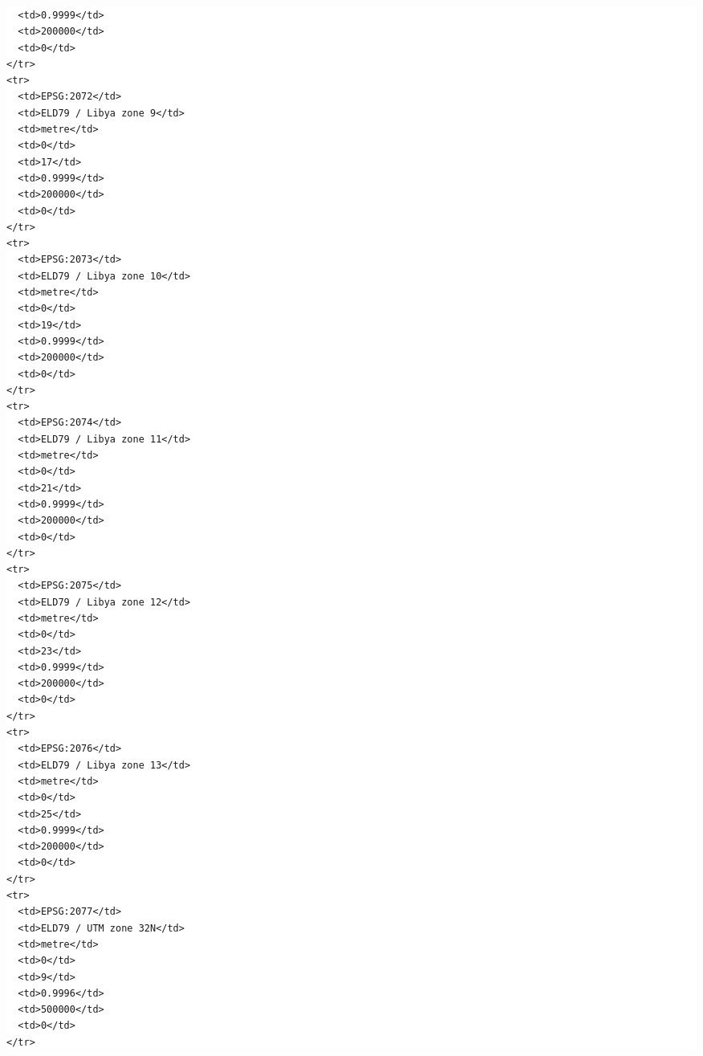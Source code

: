       <td>0.9999</td>
      <td>200000</td>
      <td>0</td>
    </tr>
    <tr>
      <td>EPSG:2072</td>
      <td>ELD79 / Libya zone 9</td>
      <td>metre</td>
      <td>0</td>
      <td>17</td>
      <td>0.9999</td>
      <td>200000</td>
      <td>0</td>
    </tr>
    <tr>
      <td>EPSG:2073</td>
      <td>ELD79 / Libya zone 10</td>
      <td>metre</td>
      <td>0</td>
      <td>19</td>
      <td>0.9999</td>
      <td>200000</td>
      <td>0</td>
    </tr>
    <tr>
      <td>EPSG:2074</td>
      <td>ELD79 / Libya zone 11</td>
      <td>metre</td>
      <td>0</td>
      <td>21</td>
      <td>0.9999</td>
      <td>200000</td>
      <td>0</td>
    </tr>
    <tr>
      <td>EPSG:2075</td>
      <td>ELD79 / Libya zone 12</td>
      <td>metre</td>
      <td>0</td>
      <td>23</td>
      <td>0.9999</td>
      <td>200000</td>
      <td>0</td>
    </tr>
    <tr>
      <td>EPSG:2076</td>
      <td>ELD79 / Libya zone 13</td>
      <td>metre</td>
      <td>0</td>
      <td>25</td>
      <td>0.9999</td>
      <td>200000</td>
      <td>0</td>
    </tr>
    <tr>
      <td>EPSG:2077</td>
      <td>ELD79 / UTM zone 32N</td>
      <td>metre</td>
      <td>0</td>
      <td>9</td>
      <td>0.9996</td>
      <td>500000</td>
      <td>0</td>
    </tr>